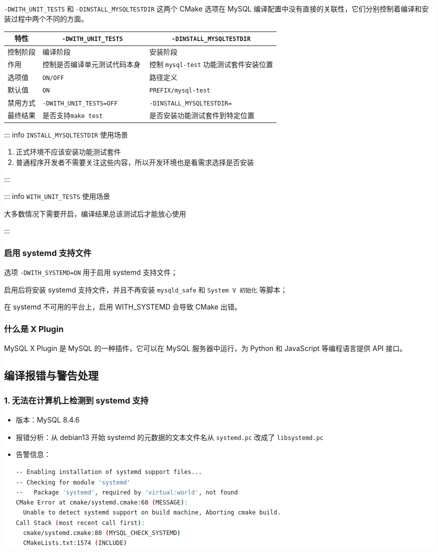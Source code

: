 `-DWITH_UNIT_TESTS` 和 `-DINSTALL_MYSQLTESTDIR` 这两个 CMake 选项在 MySQL 编译配置中没有直接的关联性，它们分别控制着编译和安装过程中两个不同的方面。

| 特性     | `-DWITH_UNIT_TESTS`            | `-DINSTALL_MYSQLTESTDIR`               |
| -------- | ------------------------------ | -------------------------------------- |
| 控制阶段 | 编译阶段                       | 安装阶段                               |
| 作用     | 控制是否编译单元测试代码本身 ​ | 控制 `mysql-test` 功能测试套件安装位置 |
| 选项值   | `ON/OFF`                       | 路径定义                               |
| 默认值   | `ON`                           | `PREFIX/mysql-test`                    |
| 禁用方式 | `-DWITH_UNIT_TESTS=OFF`        | `-DINSTALL_MYSQLTESTDIR=`              |
| 最终结果 | 是否支持`make test`            | 是否安装功能测试套件到特定位置         |

::: info `INSTALL_MYSQLTESTDIR` 使用场景

1. 正式环境不应该安装功能测试套件
2. 普通程序开发者不需要关注这些内容，所以开发环境也是看需求选择是否安装

:::

::: info `WITH_UNIT_TESTS` 使用场景

大多数情况下需要开启，编译结果总该测试后才能放心使用

:::

### 启用 systemd 支持文件

选项 `-DWITH_SYSTEMD=ON` 用于启用 systemd 支持文件；

启用后将安装 systemd 支持文件，并且不再安装 `mysqld_safe` 和 `System V 初始化` 等脚本；

在 systemd 不可用的平台上，启用 WITH_SYSTEMD 会导致 CMake 出错。

### 什么是 X Plugin

MySQL X Plugin 是 MySQL 的一种插件，它可以在 MySQL 服务器中运行，为 Python 和 JavaScript 等编程语言提供 API 接口。

## 编译报错与警告处理

### 1. 无法在计算机上检测到 systemd 支持

-   版本：MySQL 8.4.6

-   报错分析：从 debian13 开始 systemd 的元数据的文本文件名从 `systemd.pc` 改成了 `libsystemd.pc`

-   告警信息：

    ```bash
    -- Enabling installation of systemd support files...
    -- Checking for module 'systemd'
    --   Package 'systemd', required by 'virtual:world', not found
    CMake Error at cmake/systemd.cmake:60 (MESSAGE):
      Unable to detect systemd support on build machine, Aborting cmake build.
    Call Stack (most recent call first):
      cmake/systemd.cmake:80 (MYSQL_CHECK_SYSTEMD)
      CMakeLists.txt:1574 (INCLUDE)
